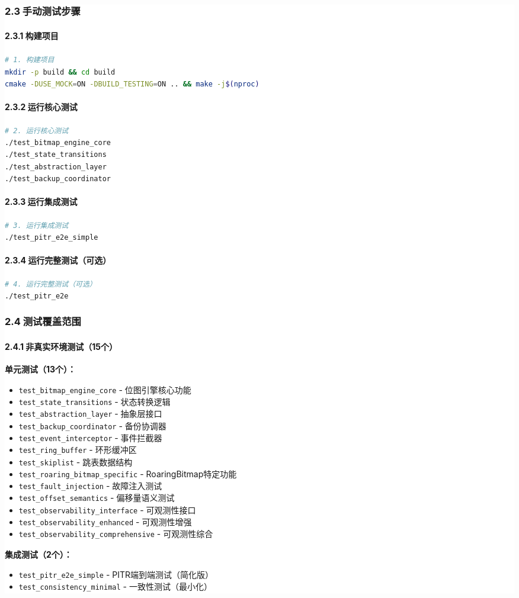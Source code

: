 ### 2.3 手动测试步骤

#### 2.3.1 构建项目
```bash
# 1. 构建项目
mkdir -p build && cd build
cmake -DUSE_MOCK=ON -DBUILD_TESTING=ON .. && make -j$(nproc)
```

#### 2.3.2 运行核心测试
```bash
# 2. 运行核心测试
./test_bitmap_engine_core
./test_state_transitions
./test_abstraction_layer
./test_backup_coordinator
```

#### 2.3.3 运行集成测试
```bash
# 3. 运行集成测试
./test_pitr_e2e_simple
```

#### 2.3.4 运行完整测试（可选）
```bash
# 4. 运行完整测试（可选）
./test_pitr_e2e
```

### 2.4 测试覆盖范围

#### 2.4.1 非真实环境测试（15个）

**单元测试（13个）：**
- `test_bitmap_engine_core` - 位图引擎核心功能
- `test_state_transitions` - 状态转换逻辑
- `test_abstraction_layer` - 抽象层接口
- `test_backup_coordinator` - 备份协调器
- `test_event_interceptor` - 事件拦截器
- `test_ring_buffer` - 环形缓冲区
- `test_skiplist` - 跳表数据结构
- `test_roaring_bitmap_specific` - RoaringBitmap特定功能
- `test_fault_injection` - 故障注入测试
- `test_offset_semantics` - 偏移量语义测试
- `test_observability_interface` - 可观测性接口
- `test_observability_enhanced` - 可观测性增强
- `test_observability_comprehensive` - 可观测性综合

**集成测试（2个）：**
- `test_pitr_e2e_simple` - PITR端到端测试（简化版）
- `test_consistency_minimal` - 一致性测试（最小化）
